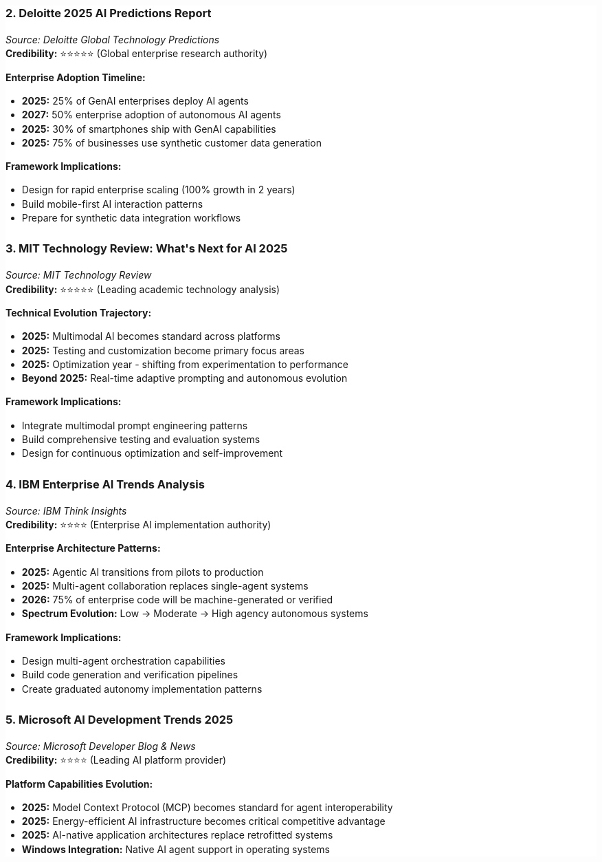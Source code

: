 ### 2. **Deloitte 2025 AI Predictions Report**
*Source: Deloitte Global Technology Predictions*  
**Credibility:** ⭐⭐⭐⭐⭐ (Global enterprise research authority)

**Enterprise Adoption Timeline:**
- **2025:** 25% of GenAI enterprises deploy AI agents
- **2027:** 50% enterprise adoption of autonomous AI agents
- **2025:** 30% of smartphones ship with GenAI capabilities
- **2025:** 75% of businesses use synthetic customer data generation

**Framework Implications:**
- Design for rapid enterprise scaling (100% growth in 2 years)
- Build mobile-first AI interaction patterns
- Prepare for synthetic data integration workflows

### 3. **MIT Technology Review: What's Next for AI 2025**
*Source: MIT Technology Review*  
**Credibility:** ⭐⭐⭐⭐⭐ (Leading academic technology analysis)

**Technical Evolution Trajectory:**
- **2025:** Multimodal AI becomes standard across platforms
- **2025:** Testing and customization become primary focus areas
- **2025:** Optimization year - shifting from experimentation to performance
- **Beyond 2025:** Real-time adaptive prompting and autonomous evolution

**Framework Implications:**
- Integrate multimodal prompt engineering patterns
- Build comprehensive testing and evaluation systems
- Design for continuous optimization and self-improvement

### 4. **IBM Enterprise AI Trends Analysis**
*Source: IBM Think Insights*  
**Credibility:** ⭐⭐⭐⭐ (Enterprise AI implementation authority)

**Enterprise Architecture Patterns:**
- **2025:** Agentic AI transitions from pilots to production
- **2025:** Multi-agent collaboration replaces single-agent systems
- **2026:** 75% of enterprise code will be machine-generated or verified
- **Spectrum Evolution:** Low → Moderate → High agency autonomous systems

**Framework Implications:**
- Design multi-agent orchestration capabilities
- Build code generation and verification pipelines
- Create graduated autonomy implementation patterns

### 5. **Microsoft AI Development Trends 2025**
*Source: Microsoft Developer Blog & News*  
**Credibility:** ⭐⭐⭐⭐ (Leading AI platform provider)

**Platform Capabilities Evolution:**
- **2025:** Model Context Protocol (MCP) becomes standard for agent interoperability
- **2025:** Energy-efficient AI infrastructure becomes critical competitive advantage
- **2025:** AI-native application architectures replace retrofitted systems
- **Windows Integration:** Native AI agent support in operating systems
